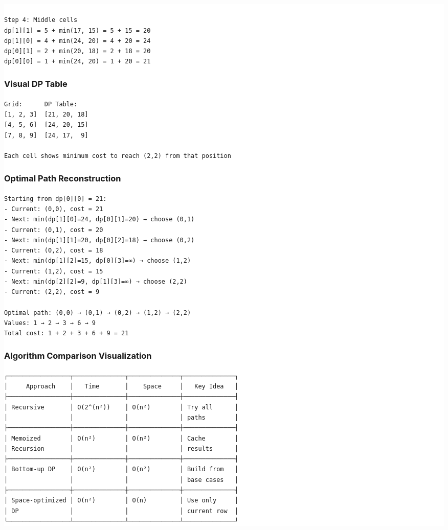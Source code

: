 ```

Step 4: Middle cells
dp[1][1] = 5 + min(17, 15) = 5 + 15 = 20
dp[1][0] = 4 + min(24, 20) = 4 + 20 = 24
dp[0][1] = 2 + min(20, 18) = 2 + 18 = 20
dp[0][0] = 1 + min(24, 20) = 1 + 20 = 21
```

### Visual DP Table
```
Grid:      DP Table:
[1, 2, 3]  [21, 20, 18]
[4, 5, 6]  [24, 20, 15]
[7, 8, 9]  [24, 17,  9]

Each cell shows minimum cost to reach (2,2) from that position
```

### Optimal Path Reconstruction
```
Starting from dp[0][0] = 21:
- Current: (0,0), cost = 21
- Next: min(dp[1][0]=24, dp[0][1]=20) → choose (0,1)
- Current: (0,1), cost = 20
- Next: min(dp[1][1]=20, dp[0][2]=18) → choose (0,2)
- Current: (0,2), cost = 18
- Next: min(dp[1][2]=15, dp[0][3]=∞) → choose (1,2)
- Current: (1,2), cost = 15
- Next: min(dp[2][2]=9, dp[1][3]=∞) → choose (2,2)
- Current: (2,2), cost = 9

Optimal path: (0,0) → (0,1) → (0,2) → (1,2) → (2,2)
Values: 1 → 2 → 3 → 6 → 9
Total cost: 1 + 2 + 3 + 6 + 9 = 21
```

### Algorithm Comparison Visualization
```
┌─────────────────┬──────────────┬──────────────┬──────────────┐
│     Approach    │   Time       │    Space     │   Key Idea   │
├─────────────────┼──────────────┼──────────────┼──────────────┤
│ Recursive       │ O(2^(n²))    │ O(n²)        │ Try all      │
│                 │              │              │ paths        │
├─────────────────┼──────────────┼──────────────┼──────────────┤
│ Memoized        │ O(n²)        │ O(n²)        │ Cache        │
│ Recursion       │              │              │ results      │
├─────────────────┼──────────────┼──────────────┼──────────────┤
│ Bottom-up DP    │ O(n²)        │ O(n²)        │ Build from   │
│                 │              │              │ base cases   │
├─────────────────┼──────────────┼──────────────┼──────────────┤
│ Space-optimized │ O(n²)        │ O(n)         │ Use only     │
│ DP              │              │              │ current row  │
└─────────────────┴──────────────┴──────────────┴──────────────┘
```
